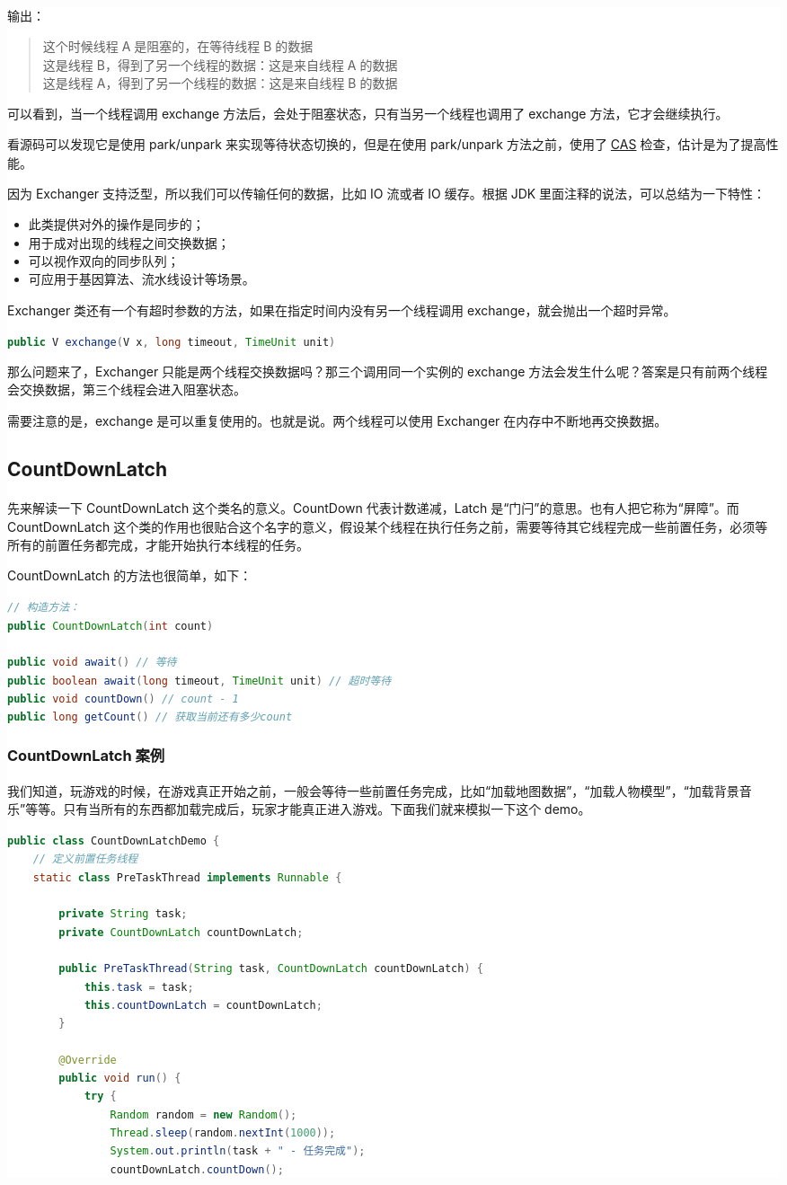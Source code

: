 输出：

> 这个时候线程 A 是阻塞的，在等待线程 B 的数据  
> 这是线程 B，得到了另一个线程的数据：这是来自线程 A 的数据  
> 这是线程 A，得到了另一个线程的数据：这是来自线程 B 的数据

可以看到，当一个线程调用 exchange 方法后，会处于阻塞状态，只有当另一个线程也调用了 exchange 方法，它才会继续执行。

看源码可以发现它是使用 park/unpark 来实现等待状态切换的，但是在使用 park/unpark 方法之前，使用了 [CAS](https://javabetter.cn/thread/cas.html) 检查，估计是为了提高性能。

因为 Exchanger 支持泛型，所以我们可以传输任何的数据，比如 IO 流或者 IO 缓存。根据 JDK 里面注释的说法，可以总结为一下特性：

- 此类提供对外的操作是同步的；
- 用于成对出现的线程之间交换数据；
- 可以视作双向的同步队列；
- 可应用于基因算法、流水线设计等场景。

Exchanger 类还有一个有超时参数的方法，如果在指定时间内没有另一个线程调用 exchange，就会抛出一个超时异常。

```java
public V exchange(V x, long timeout, TimeUnit unit)
```

那么问题来了，Exchanger 只能是两个线程交换数据吗？那三个调用同一个实例的 exchange 方法会发生什么呢？答案是只有前两个线程会交换数据，第三个线程会进入阻塞状态。

需要注意的是，exchange 是可以重复使用的。也就是说。两个线程可以使用 Exchanger 在内存中不断地再交换数据。

## CountDownLatch

先来解读一下 CountDownLatch 这个类名的意义。CountDown 代表计数递减，Latch 是“门闩”的意思。也有人把它称为“屏障”。而 CountDownLatch 这个类的作用也很贴合这个名字的意义，假设某个线程在执行任务之前，需要等待其它线程完成一些前置任务，必须等所有的前置任务都完成，才能开始执行本线程的任务。

CountDownLatch 的方法也很简单，如下：

```java
// 构造方法：
public CountDownLatch(int count)

public void await() // 等待
public boolean await(long timeout, TimeUnit unit) // 超时等待
public void countDown() // count - 1
public long getCount() // 获取当前还有多少count
```

### CountDownLatch 案例

我们知道，玩游戏的时候，在游戏真正开始之前，一般会等待一些前置任务完成，比如“加载地图数据”，“加载人物模型”，“加载背景音乐”等等。只有当所有的东西都加载完成后，玩家才能真正进入游戏。下面我们就来模拟一下这个 demo。

```java
public class CountDownLatchDemo {
    // 定义前置任务线程
    static class PreTaskThread implements Runnable {

        private String task;
        private CountDownLatch countDownLatch;

        public PreTaskThread(String task, CountDownLatch countDownLatch) {
            this.task = task;
            this.countDownLatch = countDownLatch;
        }

        @Override
        public void run() {
            try {
                Random random = new Random();
                Thread.sleep(random.nextInt(1000));
                System.out.println(task + " - 任务完成");
                countDownLatch.countDown();
```
